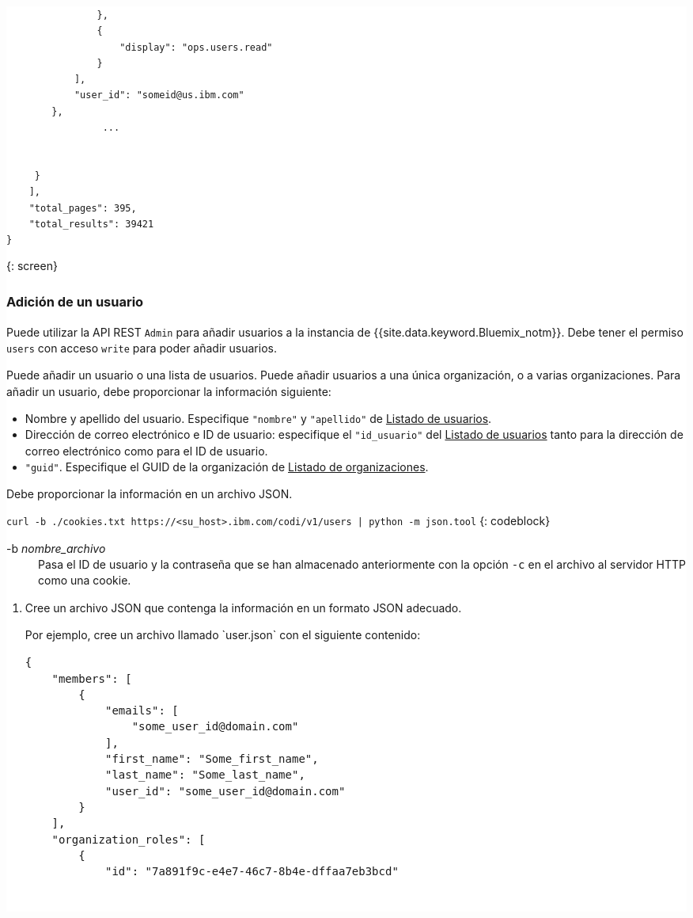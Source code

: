 ```
                },
                {
                    "display": "ops.users.read"
                }
            ],
            "user_id": "someid@us.ibm.com"
        },
		 		 ...


     }
    ],
    "total_pages": 395,
    "total_results": 39421
}

```
{: screen}

### Adición de un usuario

Puede utilizar la API REST `Admin` para añadir usuarios a la instancia de
{{site.data.keyword.Bluemix_notm}}. Debe tener el permiso `users` con acceso `write` para poder añadir usuarios. 

Puede añadir un usuario o una lista de usuarios. Puede añadir usuarios a una única
organización, o a varias organizaciones. Para añadir un usuario, debe proporcionar la información siguiente: 

* Nombre y apellido del usuario. Especifique
`"nombre"` y `"apellido"` de [Listado de usuarios](index.html#listingusr).
* Dirección de correo electrónico e ID de usuario: especifique el `"id_usuario"` del [Listado de usuarios](index.html#listingusr) tanto para la dirección de correo electrónico como para el ID de usuario.
* `"guid"`. Especifique el GUID de la organización de [Listado de organizaciones](index.html#listingorg).

Debe proporcionar la información en un archivo JSON.

`curl -b ./cookies.txt https://<su_host>.ibm.com/codi/v1/users | python -m json.tool`
{: codeblock}

<dl class="parml">
<dt class="pt dlterm">-b <em>nombre_archivo</em></dt>
<dd class="pd">Pasa el ID de usuario y la contraseña que se han almacenado anteriormente con la opción <samp class="ph codeph">-c</samp> en el archivo al servidor HTTP como una cookie.</dd>
</dl>

<ol>
<li>Cree un archivo JSON que contenga la información en un formato JSON adecuado.
<p>Por ejemplo, cree un archivo llamado `user.json` con el siguiente contenido:</p>
<pre>
{
    "members": [
        {
            "emails": [
                "some_user_id@domain.com"
            ],
            "first_name": "Some_first_name",
            "last_name": "Some_last_name",
            "user_id": "some_user_id@domain.com"
        }
    ],
    "organization_roles": [
        {
            "id": "7a891f9c-e4e7-46c7-8b4e-dffaa7eb3bcd"